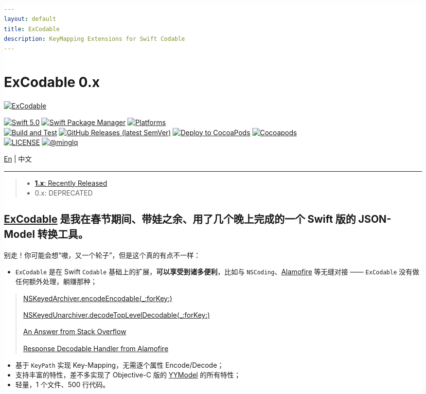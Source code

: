 ```yaml
---
layout: default
title: ExCodable
description: KeyMapping Extensions for Swift Codable
---
```


ExCodable 0.x
========

[![ExCodable](https://iwill.im/images/ExCodable-1920x500.png)](https://github.com/ExCodable/ExCodable#readme)

[![Swift 5.0](https://img.shields.io/badge/Swift-5.0-orange.svg)](https://swift.org/)
[![Swift Package Manager](https://img.shields.io/badge/spm-compatible-brightgreen.svg?style=flat)](https://swift.org/package-manager/)
[![Platforms](https://img.shields.io/cocoapods/p/ExCodable.svg)](#)
<br />
[![Build and Test](https://github.com/ExCodable/ExCodable/actions/workflows/build-and-test.yml/badge.svg)](https://github.com/ExCodable/ExCodable/actions/workflows/build-and-test.yml)
[![GitHub Releases (latest SemVer)](https://img.shields.io/github/v/release/ExCodable/ExCodable.svg?sort=semver)](https://github.com/ExCodable/ExCodable/releases)
[![Deploy to CocoaPods](https://github.com/ExCodable/ExCodable/actions/workflows/deploy_to_cocoapods.yml/badge.svg)](https://github.com/ExCodable/ExCodable/actions/workflows/deploy_to_cocoapods.yml)
[![Cocoapods](https://img.shields.io/cocoapods/v/ExCodable.svg)](https://cocoapods.org/pods/ExCodable)
<br />
[![LICENSE](https://img.shields.io/github/license/ExCodable/ExCodable.svg)](https://github.com/ExCodable/ExCodable/blob/master/LICENSE)
[![@minglq](https://img.shields.io/twitter/url?url=https%3A%2F%2Fgithub.com%2Fiwill%2FExCodable)](https://twitter.com/minglq)

[En](https://github.com/ExCodable/ExCodable) | 中文

--------

> - [**1.x**: Recently Released](./index.md)
> - 0.x: DEPRECATED

## [ExCodable](https://github.com/ExCodable/ExCodable) 是我在春节期间、带娃之余、用了几个晚上完成的一个 Swift 版的 JSON-Model 转换工具。

别走！你可能会想“嗷，又一个轮子”，但是这个真的有点不一样：
- `ExCodable` 是在 Swift `Codable` 基础上的扩展，**可以享受到诸多便利**，比如与 `NSCoding`、[Alamofire](https://github.com/Alamofire/Alamofire) 等无缝对接 —— `ExCodable` 没有做任何额外处理，躺赚那种；
> [NSKeyedArchiver.encodeEncodable(_:forKey:)](https://developer.apple.com/documentation/foundation/nskeyedarchiver/2924373-encodeencodable)
> 
> [NSKeyedUnarchiver.decodeTopLevelDecodable(_:forKey:)](https://developer.apple.com/documentation/foundation/nskeyedunarchiver/2924375-decodetopleveldecodable)
> 
> [An Answer from Stack Overflow](https://stackoverflow.com/a/49952202/456536)
> 
> [Response Decodable Handler from Alamofire](https://github.com/Alamofire/Alamofire/blob/master/Documentation/Usage.md#response-decodable-handler)
> 
- 基于 `KeyPath` 实现 Key-Mapping，无需逐个属性 Encode/Decode；
- 支持丰富的特性，差不多实现了 Objective-C 版的 [YYModel](https://github.com/ibireme/YYModel) 的所有特性；
- 轻量，1 个文件、500 行代码。
